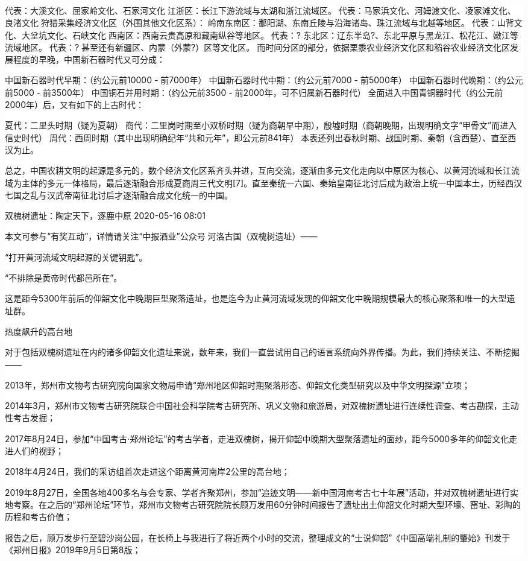 代表：大溪文化、屈家岭文化、石家河文化
江浙区：长江下游流域与太湖和浙江流域区。
代表：马家浜文化、河姆渡文化、凌家滩文化、良渚文化
狩猎采集经济文化区（外围其他文化区系）：
岭南东南区：鄱阳湖、东南丘陵与沿海诸岛、珠江流域与北越等地区。
代表：山背文化、大坌坑文化、石峡文化
西南区：西南云贵高原和藏南纵谷等地区。
代表：?
东北区：辽东半岛?、东北平原与黑龙江、松花江、嫩江等流域地区。
代表：?
甚至还有新疆区、内蒙（外蒙?）区等文化区。
而时间分区的部分，依据栗黍农业经济文化区和稻谷农业经济文化区发展程度的早晚，中国新石器时代又可分成：

中国新石器时代早期：（约公元前10000 - 前7000年）
中国新石器时代中期：（约公元前7000 - 前5000年）
中国新石器时代晚期：（约公元前5000 - 前3500年）
中国铜石并用时期：（约公元前3500 - 前2000年，可不归属新石器时代）
全面进入中国青铜器时代（约公元前2000年）后，又有如下的上古时代：

夏代：二里头时期（疑为夏朝）
商代：二里岗时期至小双桥时期（疑为商朝早中期），殷墟时期（商朝晚期，出现明确文字“甲骨文”而进入信史时代）
周代：西周时期（其中出现明确纪年“共和元年”，即公元前841年）
本表还列出春秋时期、战国时期、秦朝（含西楚）、直至西汉为止。

总之，中国农耕文明的起源是多元的，数个经济文化区系齐头并进，互向交流，逐渐由多元文化走向以中原区为核心、以黄河流域和长江流域为主体的多元一体格局，最后逐渐融合形成夏商周三代文明[7]。直至秦统一六国、秦始皇南征北讨后成为政治上统一中国本土，历经西汉七国之乱与汉武帝南征北讨后才逐渐融合成文化统一的中国。







双槐树遗址：陶定天下，逐鹿中原 
2020-05-16 08:01

本文可参与“有奖互动”，详情请关注“中报酒业”公众号
河洛古国（双槐树遗址）——

“打开黄河流域文明起源的关键钥匙”。

“不排除是黄帝时代都邑所在”。

这是距今5300年前后的仰韶文化中晚期巨型聚落遗址，也是迄今为止黄河流域发现的仰韶文化中晚期规模最大的核心聚落和唯一的大型遗址群。

热度飙升的高台地

对于包括双槐树遗址在内的诸多仰韶文化遗址来说，数年来，我们一直尝试用自己的语言系统向外界传播。为此，我们持续关注、不断挖掘——

2013年，郑州市文物考古研究院向国家文物局申请“郑州地区仰韶时期聚落形态、仰韶文化类型研究以及中华文明探源”立项；

2014年3月，郑州市文物考古研究院联合中国社会科学院考古研究所、巩义文物和旅游局，对双槐树遗址进行连续性调查、考古勘探，主动性考古发掘；

2017年8月24日，参加“中国考古·郑州论坛”的考古学者，走进双槐树，揭开仰韶中晚期大型聚落遗址的面纱，距今5000多年的仰韶文化走进人们的视野；

2018年4月24日，我们的采访组首次走进这个距离黄河南岸2公里的高台地；

2019年8月27日，全国各地400多名与会专家、学者齐聚郑州，参加“追迹文明——新中国河南考古七十年展”活动，并对双槐树遗址进行实地考察。在之后的“郑州论坛”环节，郑州市文物考古研究院院长顾万发用60分钟时间报告了遗址出土仰韶文化时期大型环壕、窑址、彩陶的历程和考古价值；

报告之后，顾万发步行至碧沙岗公园，在长椅上与我进行了将近两个小时的交流，整理成文的“士说仰韶”《中国高端礼制的肇始》刊发于《郑州日报》2019年9月5日第8版；
